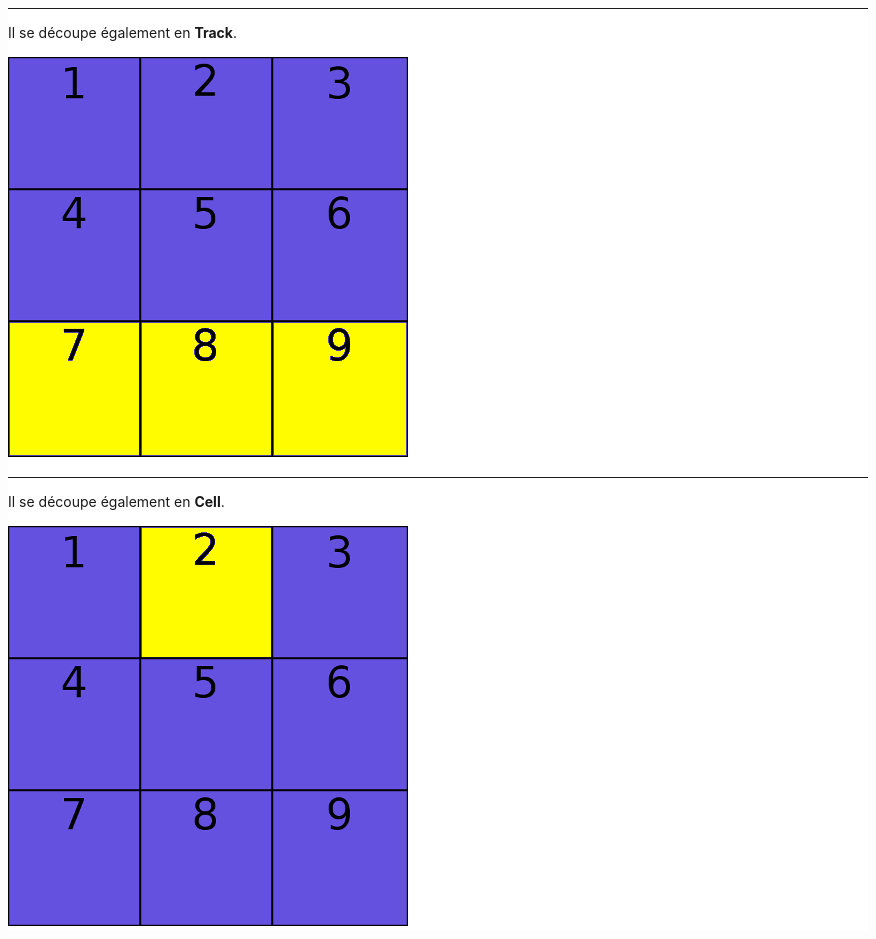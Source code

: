 
***



Il se découpe également en **Track**.

![Schéma Grid CSS](img/grid3.png)


***


Il se découpe également en **Cell**.

![Schéma Grid CSS](img/grid4.png)
